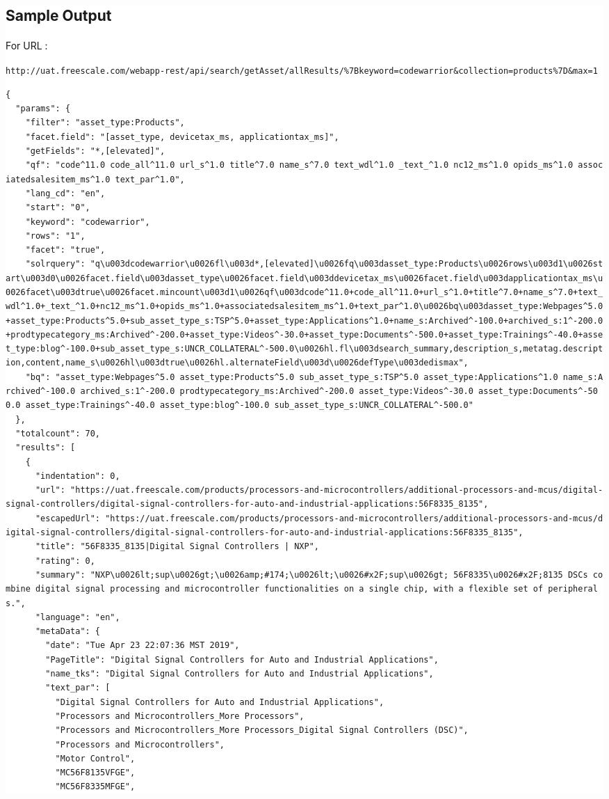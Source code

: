  
## Sample Output 

For URL :
```
http://uat.freescale.com/webapp-rest/api/search/getAsset/allResults/%7Bkeyword=codewarrior&collection=products%7D&max=1 
```
```
{
  "params": {
    "filter": "asset_type:Products",
    "facet.field": "[asset_type, devicetax_ms, applicationtax_ms]",
    "getFields": "*,[elevated]",
    "qf": "code^11.0 code_all^11.0 url_s^1.0 title^7.0 name_s^7.0 text_wdl^1.0 _text_^1.0 nc12_ms^1.0 opids_ms^1.0 associatedsalesitem_ms^1.0 text_par^1.0",
    "lang_cd": "en",
    "start": "0",
    "keyword": "codewarrior",
    "rows": "1",
    "facet": "true",
    "solrquery": "q\u003dcodewarrior\u0026fl\u003d*,[elevated]\u0026fq\u003dasset_type:Products\u0026rows\u003d1\u0026start\u003d0\u0026facet.field\u003dasset_type\u0026facet.field\u003ddevicetax_ms\u0026facet.field\u003dapplicationtax_ms\u0026facet\u003dtrue\u0026facet.mincount\u003d1\u0026qf\u003dcode^11.0+code_all^11.0+url_s^1.0+title^7.0+name_s^7.0+text_wdl^1.0+_text_^1.0+nc12_ms^1.0+opids_ms^1.0+associatedsalesitem_ms^1.0+text_par^1.0\u0026bq\u003dasset_type:Webpages^5.0+asset_type:Products^5.0+sub_asset_type_s:TSP^5.0+asset_type:Applications^1.0+name_s:Archived^-100.0+archived_s:1^-200.0+prodtypecategory_ms:Archived^-200.0+asset_type:Videos^-30.0+asset_type:Documents^-500.0+asset_type:Trainings^-40.0+asset_type:blog^-100.0+sub_asset_type_s:UNCR_COLLATERAL^-500.0\u0026hl.fl\u003dsearch_summary,description_s,metatag.description,content,name_s\u0026hl\u003dtrue\u0026hl.alternateField\u003d\u0026defType\u003dedismax",
    "bq": "asset_type:Webpages^5.0 asset_type:Products^5.0 sub_asset_type_s:TSP^5.0 asset_type:Applications^1.0 name_s:Archived^-100.0 archived_s:1^-200.0 prodtypecategory_ms:Archived^-200.0 asset_type:Videos^-30.0 asset_type:Documents^-500.0 asset_type:Trainings^-40.0 asset_type:blog^-100.0 sub_asset_type_s:UNCR_COLLATERAL^-500.0"
  },
  "totalcount": 70,
  "results": [
    {
      "indentation": 0,
      "url": "https://uat.freescale.com/products/processors-and-microcontrollers/additional-processors-and-mcus/digital-signal-controllers/digital-signal-controllers-for-auto-and-industrial-applications:56F8335_8135",
      "escapedUrl": "https://uat.freescale.com/products/processors-and-microcontrollers/additional-processors-and-mcus/digital-signal-controllers/digital-signal-controllers-for-auto-and-industrial-applications:56F8335_8135",
      "title": "56F8335_8135|Digital Signal Controllers | NXP",
      "rating": 0,
      "summary": "NXP\u0026lt;sup\u0026gt;\u0026amp;#174;\u0026lt;\u0026#x2F;sup\u0026gt; 56F8335\u0026#x2F;8135 DSCs combine digital signal processing and microcontroller functionalities on a single chip, with a flexible set of peripherals.",
      "language": "en",
      "metaData": {
        "date": "Tue Apr 23 22:07:36 MST 2019",
        "PageTitle": "Digital Signal Controllers for Auto and Industrial Applications",
        "name_tks": "Digital Signal Controllers for Auto and Industrial Applications",
        "text_par": [
          "Digital Signal Controllers for Auto and Industrial Applications",
          "Processors and Microcontrollers_More Processors",
          "Processors and Microcontrollers_More Processors_Digital Signal Controllers (DSC)",
          "Processors and Microcontrollers",
          "Motor Control",
          "MC56F8135VFGE",
          "MC56F8335MFGE",
```